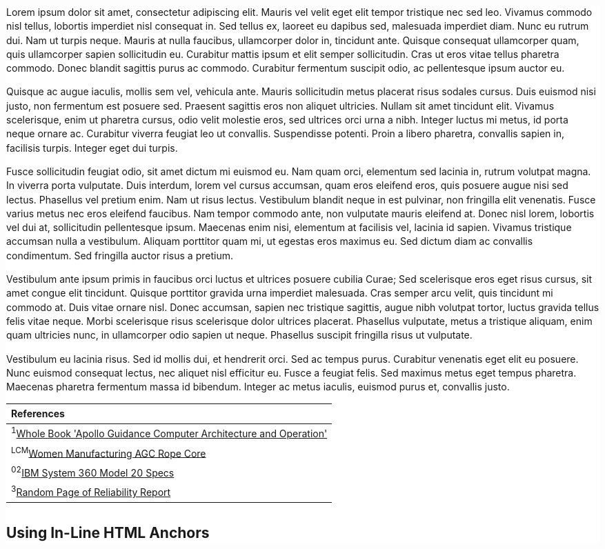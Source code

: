 Lorem ipsum dolor sit amet, consectetur adipiscing elit. Mauris vel velit eget elit tempor tristique nec sed leo. Vivamus commodo nisl tellus, lobortis imperdiet nisl consequat in. Sed tellus ex, laoreet eu dapibus sed, malesuada imperdiet diam. Nunc eu rutrum dui. Nam ut turpis neque. Mauris at nulla faucibus, ullamcorper dolor in, tincidunt ante. Quisque consequat ullamcorper quam, quis ullamcorper sapien sollicitudin eu. Curabitur mattis ipsum et elit semper sollicitudin. Cras ut eros vitae tellus pharetra commodo. Donec blandit sagittis purus ac commodo. Curabitur fermentum suscipit odio, ac pellentesque ipsum auctor eu.

Quisque ac augue iaculis, mollis sem vel, vehicula ante. Mauris sollicitudin metus placerat risus sodales cursus. Duis euismod nisi justo, non fermentum est posuere sed. Praesent sagittis eros non aliquet ultricies. Nullam sit amet tincidunt elit. Vivamus scelerisque, enim ut pharetra cursus, odio velit molestie eros, sed ultrices orci urna a nibh. Integer luctus mi metus, id porta neque ornare ac. Curabitur viverra feugiat leo ut convallis. Suspendisse potenti. Proin a libero pharetra, convallis sapien in, facilisis turpis. Integer eget dui turpis.

Fusce sollicitudin feugiat odio, sit amet dictum mi euismod eu. Nam quam orci, elementum sed lacinia in, rutrum volutpat magna. In viverra porta vulputate. Duis interdum, lorem vel cursus accumsan, quam eros eleifend eros, quis posuere augue nisi sed lectus. Phasellus vel pretium enim. Nam ut risus lectus. Vestibulum blandit neque in est pulvinar, non fringilla elit venenatis. Fusce varius metus nec eros eleifend faucibus. Nam tempor commodo ante, non vulputate mauris eleifend at. Donec nisl lorem, lobortis vel dui at, sollicitudin pellentesque ipsum. Maecenas enim nisi, elementum at facilisis vel, lacinia id sapien. Vivamus tristique accumsan nulla a vestibulum. Aliquam porttitor quam mi, ut egestas eros maximus eu. Sed dictum diam ac convallis condimentum. Sed fringilla auctor risus a pretium.

Vestibulum ante ipsum primis in faucibus orci luctus et ultrices posuere cubilia Curae; Sed scelerisque eros eget risus cursus, sit amet congue elit tincidunt. Quisque porttitor gravida urna imperdiet malesuada. Cras semper arcu velit, quis tincidunt mi commodo at. Duis vitae ornare nisl. Donec accumsan, sapien nec tristique sagittis, augue nibh volutpat tortor, luctus gravida tellus felis vitae neque. Morbi scelerisque risus scelerisque dolor ultrices placerat. Phasellus vulputate, metus a tristique aliquam, enim quam ultricies nunc, in ullamcorper odio sapien ut neque. Phasellus suscipit fringilla risus ut vulputate.

Vestibulum eu lacinia risus. Sed id mollis dui, et hendrerit orci. Sed ac tempus purus. Curabitur venenatis eget elit eu posuere. Nunc euismod consequat lectus, nec aliquet nisl efficitur eu. Fusce a feugiat felis. Sed maximus metus eget tempus pharetra. Maecenas pharetra fermentum massa id bibendum. Integer ac metus iaculis, euismod purus et, convallis justo.


[1]: ftp://ssh.esac.esa.int/pub/ekuulker/Apollo15/The-Apollo-Guidance-Computer-Architecture-and-Operation.pdf "Whole Book 'Apollo Guidance Computer Architecture and Operation'"


[LCM]: https://youtu.be/YIBhPsyYCiM "Women Manufacturing AGC Rope Core"


[02]: https://en.wikipedia.org/wiki/IBM_System/360_Model_20 "IBM System 360 Model 20 Specs"


[3]: https://www.ibiblio.org/apollo/klabs/history/history_docs/r713.pdf?#page=39 "Random Page of Reliability Report"

|References|
|:---|
|<sup>1</sup>[Whole Book 'Apollo Guidance Computer Architecture and Operation'](ftp://ssh.esac.esa.int/pub/ekuulker/Apollo15/The-Apollo-Guidance-Computer-Architecture-and-Operation.pdf)|
|<sup>LCM</sup>[Women Manufacturing AGC Rope Core](https://youtu.be/YIBhPsyYCiM)|
|<sup>02</sup>[IBM System 360 Model 20 Specs](https://en.wikipedia.org/wiki/IBM_System/360_Model_20)|
|<sup>3</sup>[Random Page of Reliability Report](https://www.ibiblio.org/apollo/klabs/history/history_docs/r713.pdf?#page=39)|

## Using In-Line HTML Anchors
